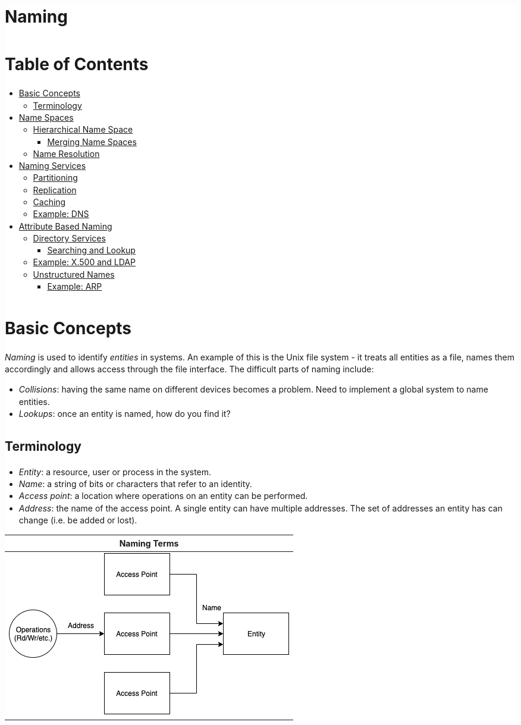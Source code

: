 # Naming 

# Table of Contents 

- [Basic Concepts](#basic-concepts)
  - [Terminology](#terminology)
- [Name Spaces](#name-spaces)
  - [Hierarchical Name Space](#hierarchical-name-space)
    - [Merging Name Spaces](#merging-name-spaces)
  - [Name Resolution](#name-resolution)
- [Naming Services](#naming-services)
  - [Partitioning](#partitioning)
  - [Replication](#replication)
  - [Caching](#caching)
  - [Example: DNS](#example-dns)
- [Attribute Based Naming](#attribute-based-naming)
  - [Directory Services](#directory-services)
    - [Searching and Lookup](#searching-and-lookup)
  - [Example: X.500 and LDAP](#example-x500-and-ldap)
  - [Unstructured Names](#unstructured-names)
    - [Example: ARP](#example-arp)

# Basic Concepts

_Naming_ is used to identify _entities_ in systems.
An example of this is the Unix file system - it treats all entities as a file, names them accordingly and allows access through the file interface.
The difficult parts of naming include:

- _Collisions_: having the same name on different devices becomes a problem.
  Need to implement a global system to name entities.
- _Lookups_: once an entity is named, how do you find it?

## Terminology

- _Entity_: a resource, user or process in the system.
- _Name_: a string of bits or characters that refer to an identity.
- _Access point_: a location where operations on an entity can be performed.
- _Address_: the name of the access point.
  A single entity can have multiple addresses.
  The set of addresses an entity has can change (i.e. be added or lost).

|         Naming Terms         |
| :--------------------------: |
| ![name](img/naming/name.png) |
